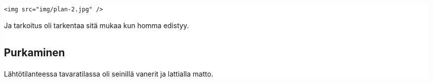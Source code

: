     <img src="img/plan-2.jpg" />
  </div>
</div>

Ja tarkoitus oli tarkentaa sitä mukaa kun homma edistyy.


<h2 id="teardown">Purkaminen</h2>

Lähtötilanteessa tavaratilassa oli seinillä vanerit ja lattialla matto.

<div class="flex gap-5 flex-col md:flex-row">
  <div class="flex-1">